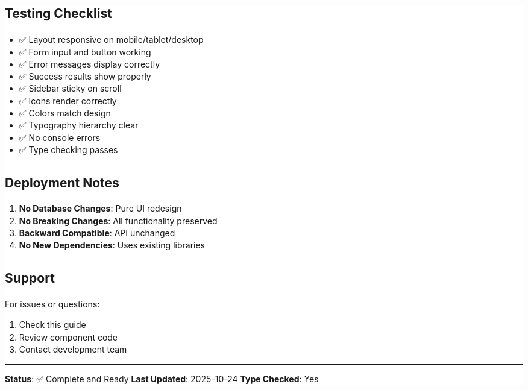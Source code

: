 ## Testing Checklist

- ✅ Layout responsive on mobile/tablet/desktop
- ✅ Form input and button working
- ✅ Error messages display correctly
- ✅ Success results show properly
- ✅ Sidebar sticky on scroll
- ✅ Icons render correctly
- ✅ Colors match design
- ✅ Typography hierarchy clear
- ✅ No console errors
- ✅ Type checking passes

## Deployment Notes

1. **No Database Changes**: Pure UI redesign
2. **No Breaking Changes**: All functionality preserved
3. **Backward Compatible**: API unchanged
4. **No New Dependencies**: Uses existing libraries

## Support

For issues or questions:
1. Check this guide
2. Review component code
3. Contact development team

---

**Status**: ✅ Complete and Ready
**Last Updated**: 2025-10-24
**Type Checked**: Yes


